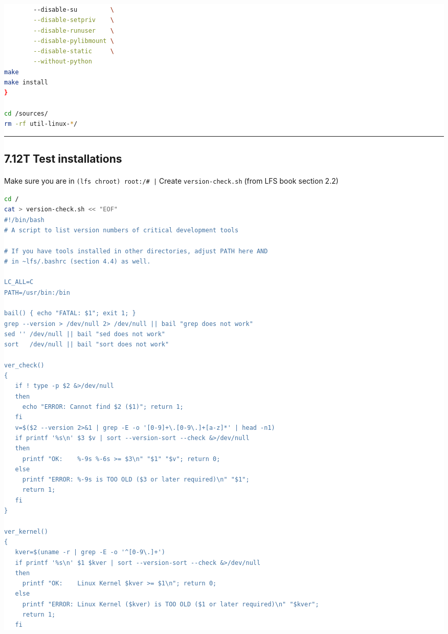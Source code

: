 ```bash
        --disable-su         \
        --disable-setpriv    \
        --disable-runuser    \
        --disable-pylibmount \
        --disable-static     \
        --without-python
make
make install
}

cd /sources/
rm -rf util-linux-*/
```

---
## 7.12T Test installations
Make sure you are in
`(lfs chroot) root:/# |`
Create `version-check.sh` (from LFS book section 2.2)
```bash
cd /
cat > version-check.sh << "EOF"
#!/bin/bash
# A script to list version numbers of critical development tools

# If you have tools installed in other directories, adjust PATH here AND
# in ~lfs/.bashrc (section 4.4) as well.

LC_ALL=C 
PATH=/usr/bin:/bin

bail() { echo "FATAL: $1"; exit 1; }
grep --version > /dev/null 2> /dev/null || bail "grep does not work"
sed '' /dev/null || bail "sed does not work"
sort   /dev/null || bail "sort does not work"

ver_check()
{
   if ! type -p $2 &>/dev/null
   then 
     echo "ERROR: Cannot find $2 ($1)"; return 1; 
   fi
   v=$($2 --version 2>&1 | grep -E -o '[0-9]+\.[0-9\.]+[a-z]*' | head -n1)
   if printf '%s\n' $3 $v | sort --version-sort --check &>/dev/null
   then 
     printf "OK:    %-9s %-6s >= $3\n" "$1" "$v"; return 0;
   else 
     printf "ERROR: %-9s is TOO OLD ($3 or later required)\n" "$1"; 
     return 1; 
   fi
}

ver_kernel()
{
   kver=$(uname -r | grep -E -o '^[0-9\.]+')
   if printf '%s\n' $1 $kver | sort --version-sort --check &>/dev/null
   then 
     printf "OK:    Linux Kernel $kver >= $1\n"; return 0;
   else 
     printf "ERROR: Linux Kernel ($kver) is TOO OLD ($1 or later required)\n" "$kver"; 
     return 1; 
   fi
```